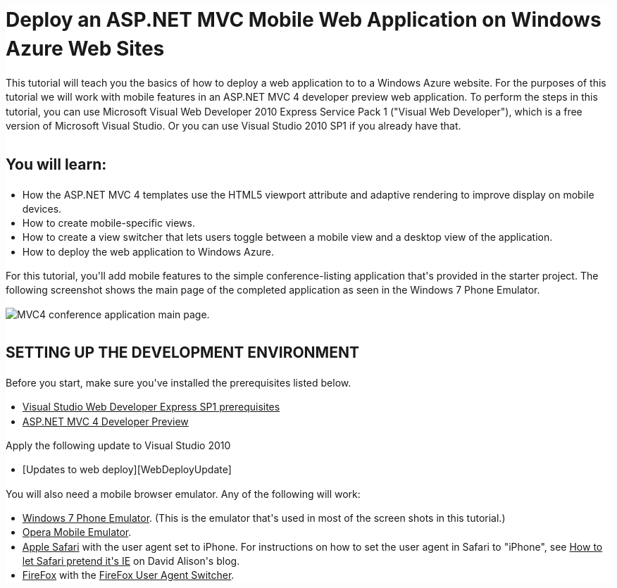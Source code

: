 <properties umbracoNaviHide="0" pageTitle="Deploying Applications" metaKeywords="Windows Azure deployment, Azure deployment, Azure configuration changes, Azure deployment update, Windows Azure .NET deployment, Azure .NET deployment, Azure .NET configuration changes, Azure .NET deployment update, Windows Azure C# deployment, Azure C# deployment, Azure C# configuration changes, Azure C# deployment update, Windows Azure VB deployment, Azure VB deployment, Azure VB configuration changes, Azure VB deployment update" metaDescription="Learn how to deploy applications to Windows Azure, make configuration changes, and and make major and minor updates." linkid="dev-net-fundamentals-deploying-applications" urlDisplayName="Deploying Applications" headerExpose="" footerExpose="" disqusComments="1" />

# Deploy an ASP.NET MVC Mobile Web Application on Windows Azure Web Sites

This tutorial will teach you the basics of how to deploy a web application to to a Windows Azure website. For the purposes of this tutorial we will work with mobile features in an ASP.NET MVC 4 developer preview web application. To perform the steps in this tutorial, you can use Microsoft Visual Web Developer 2010 Express Service Pack 1 ("Visual Web Developer"), which is a free version of Microsoft Visual Studio. Or you can use Visual Studio 2010 SP1 if you already have that.

## You will learn:

- How the ASP.NET MVC 4 templates use the HTML5 viewport attribute and adaptive rendering to improve display on mobile devices.
- How to create mobile-specific views.
- How to create a view switcher that lets users toggle between a mobile view and a desktop view of the application.
- How to deploy the web application to Windows Azure.

For this tutorial, you'll add mobile features to the simple conference-listing application that's provided in the starter project. The following screenshot shows the main page of the completed application as seen in the Windows 7 Phone Emulator.

![MVC4 conference application main page.][AppMainPage]

## SETTING UP THE DEVELOPMENT ENVIRONMENT

Before you start, make sure you've installed the prerequisites listed below.

- [Visual Studio Web Developer Express SP1 prerequisites][VSWDExpresPrerequites]
- [ASP.NET MVC 4 Developer Preview][MVC4DeveloperPreview]

Apply the following update to Visual Studio 2010

- [Updates to web deploy][WebDeployUpdate]

You will also need a mobile browser emulator. Any of the following will work:

- [Windows 7 Phone Emulator][Win7PhoneEmulator]. (This is the emulator that's used in most of the screen shots in this tutorial.)
- [Opera Mobile Emulator][OperaMobileEmulator].
- [Apple Safari][AppleSafari] with the user agent set to iPhone. For instructions on how to set the user agent in Safari to "iPhone", see [How to let Safari pretend it's IE][HowToSafari] on David Alison's blog.
- [FireFox][FireFox] with the [FireFox User Agent Switcher][FireFoxUserAgentSwitcher].


[Create a Windows Azure web site]: #bkmk_createaccount
[Setup the starter Project]: #
[Overriding Views, Layouts, and Partial Views]: #
[Browser-Specific Views]: #
[Using jQuery Mobile ]: #
[Improve the Speakers List]: #
[Creating a Mobile Speakers View]: #
[Improve the Tags List]: #
[Improve the Dates List]: #
[Improve the SessionsTable View]: #
[Improve the SessionByCode View]: #
[Deploy the Applciation to the Windows Azure Web Site]: #
[CreateWebSite1]: ../media/depoly_mobile_new_website_1.png
[CreateWebSite2]: ../media/depoly_mobile_new_website_2.png
[CreateWebSite3]: ../media/depoly_mobile_new_website_3.png
[CreateWebSite4]: ../media/depoly_mobile_new_website_4.png
[AppMainPage]: ../media/FinishedAPPMainScreen.png
[PropertiesPopup]: ../media/propertiespopup.png
[ASPNetPage]: ../media/ASPNetPage.png"
[Overrideviews1]: ../media/windows-live-writer_asp_net-mvc-4-mobile-features_d2ff_p2m_layouttags_mobile_thumb.png
[Overrideviews2]: ../media/Windows-Live-Writer_ASP_NET-MVC-4-Mobile-Features_D2FF_p2_layoutTagsDesktop_thumb.png
[jquery1]: ../media/Windows-Live-Writer_ASP_NET-MVC-4-Mobile-Features_D2FF_p3_packageMgr_thumb.png
[jquery2]: ../media/Windows-Live-Writer_ASP_NET-MVC-4-Mobile-Features_D2FF_p3_packageMgrConsole_thumb.png
[jquery3]: ../media/windows-live-writer_asp_net-mvc-4-mobile-features_d2ff_p3_afternuget_thumb.png
[jquery4]: ../media/windows-live-writer_asp_net-mvc-4-mobile-features_d2ff_p3_desktopviewwithmobilelink_thumb.png
[jquery5]: ../media/windows-live-writer_asp_net-mvc-4-mobile-features_d2ff_p3_desktopviewwithmobilelink_thumb.png
[jquery6]: ../media/Windows-Live-Writer_ASP_NET-MVC-4-Mobile-Features_D2FF_p3_desktopBrowser_thumb.png
[SpeakerList1]: ../media/windows-live-writer_asp_net-mvc-4-mobile-features_d2ff_p3_speakersdesktop_thumb.png
[SpeakerList2]: ../media/windows-live-writer_asp_net-mvc-4-mobile-features_d2ff_p3_speakersconsistent_thumb.png
[SpeakerList3]: ../media/windows-live-writer_asp_net-mvc-4-mobile-features_d2ff_p3_updatedspeakerview1_thumb.png
[SpeakerList4]: ../media/windows-live-writer_asp_net-mvc-4-mobile-features_d2ff_ps_data_filter_thumb.png
[MobileSpeakersView1]: ../media/windows-live-writer_asp_net-mvc-4-mobile-features_d2ff_p3_updatedspeakerview1_thumb.png
[MobileSpeakersView2]: ../media/windows-live-writer_asp_net-mvc-4-mobile-features_d2ff_ps_data_filter_thumb.png
[MobileSpeakersView3]: ../media/windows-live-writer_asp_net-mvc-4-mobile-features_d2ff_ps_data_filter_sc_thumb.png
[TagsList1]: ../media/windows-live-writer_asp_net-mvc-4-mobile-features_d2ff_p3_tags_j_thumb.png
[DatesList1]: ../media/windows-live-writer_asp_net-mvc-4-mobile-features_d2ff_p3_dates1_thumb.png
[DatesList2]: ../media/windows-live-writer_asp_net-mvc-4-mobile-features_d2ff_p3_dates2_thumb.png
[SessionView1]: ../media/windows-live-writer_asp_net-mvc-4-mobile-features_d2ff_ps_data_filter_sc_thumb_1.png
[SessionView2]: ../media/windows-live-writer_asp_net-mvc-4-mobile-features_d2ff_p3_scottha_thumb.png
[SessionView3]: ../media/windows-live-writer_asp_net-mvc-4-mobile-features_d2ff_ps_sessionsbyscottha_thumb.png
[SessionByCode1]: ../media/windows-live-writer_asp_net-mvc-4-mobile-features_d2ff_ps_data_filter_sc_thumb_2.png
[SessionByCode2]: ../media/windows-live-writer_asp_net-mvc-4-mobile-features_d2ff_p3_scottha_thumb.png
[SessionByCode3]: ../media/windows-live-writer_asp_net-mvc-4-mobile-features_d2ff_ps_love_thumb.png
[SessionByCode4]: ../media/windows-live-writer_asp_net-mvc-4-mobile-features_d2ff_p3_love2_thumb.png
[DeployApplication1]: ../media/depoly_mobile_new_website_5.png
[DeployApplication2]: ../media/depoly_mobile_new_website_6.png
[DeployApplication3]: ../media/depoly_mobile_new_website_7.png
[DeployApplication4]: ../media/depoly_mobile_new_website_8.png
[DeployApplication5]: ../media/depoly_mobile_new_website_9.png
[DeployApplication6]: ../media/depoly_mobile_new_website_10.png
[DeployApplication7]: ../media/depoly_mobile_new_website_12.png
[DeployApplication8]: ../media/depoly_mobile_new_website_13.png
[DeployApplication9]: ../media/depoly_mobile_new_website_14.png
[DeployApplication10]: ../media/depoly_mobile_new_website_15.png
[Create a Windows Azure web site]: #bkmk_createaccount
[Setup the starter Project]: #setupstarterproject
[Override the Views, Layouts, and Partial Views]: #overrideviews
[Browser-Specific Views]: #browserspecificviews
[Use jQuery Mobile to define the mobile broswer interface]: #usejquerymobile
[Improve the Speakers List]: #Improvespeakerslist
[Create a Mobile Speakers View]: #mobilespeakersview
[Improve the Tags List]: #improvetags
[Improve the Dates List]: #improvedates
[Improve the SessionsTable View]: #improvesessionstable
[Improve the SessionByCode View]: #improvesessionbycode
[Deploy the Applciation to the Windows Azure Web Site]: #deployapplciation
[VSWDExpresPrerequites]: http://www.microsoft.com/web/gallery/install.aspx?appid=VWD2010SP1Pack
[MVC4DeveloperPreview]: http://www.asp.net/mvc/mvc4
[MVC4StarterProject]: http://go.microsoft.com/fwlink/?LinkId=228307
[FinishedProject]: http://go.microsoft.com/fwlink/?LinkId=228306
[Win7PhoneEmulator]: http://www.microsoft.com/web/gallery/install.aspx?appid=VWD2010SP1Pack
[OperaMobileEmulator]: http://www.opera.com/developer/tools/mobile/
[AppleSafari]: http://www.apple.com/safari/download/
[HowToSafari]: http://www.davidalison.com/2008/05/how-to-let-safari-pretend-its-ie.html
[FireFox]: http://www.bing.com/search?q=firefox+download
[FireFoxUserAgentSwitcher]: https://addons.mozilla.org/en-US/firefox/addon/user-agent-switcher/
[CSSMediaQuries]: http://www.w3.org/TR/css3-mediaqueries/